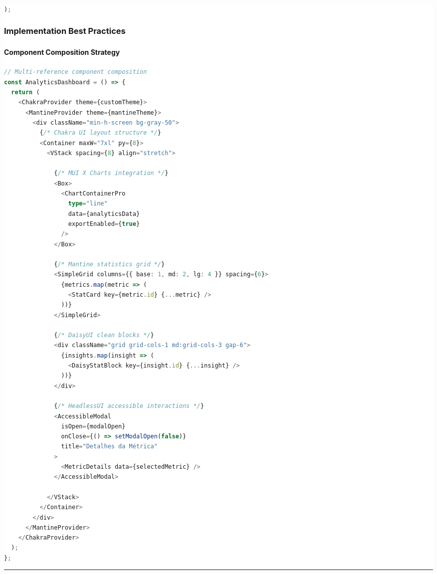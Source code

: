 ```typescript
);
```

### Implementation Best Practices

#### Component Composition Strategy
```typescript
// Multi-reference component composition
const AnalyticsDashboard = () => {
  return (
    <ChakraProvider theme={customTheme}>
      <MantineProvider theme={mantineTheme}>
        <div className="min-h-screen bg-gray-50">
          {/* Chakra UI layout structure */}
          <Container maxW="7xl" py={8}>
            <VStack spacing={8} align="stretch">
              
              {/* MUI X Charts integration */}
              <Box>
                <ChartContainerPro 
                  type="line" 
                  data={analyticsData}
                  exportEnabled={true}
                />
              </Box>
              
              {/* Mantine statistics grid */}
              <SimpleGrid columns={{ base: 1, md: 2, lg: 4 }} spacing={6}>
                {metrics.map(metric => (
                  <StatCard key={metric.id} {...metric} />
                ))}
              </SimpleGrid>
              
              {/* DaisyUI clean blocks */}
              <div className="grid grid-cols-1 md:grid-cols-3 gap-6">
                {insights.map(insight => (
                  <DaisyStatBlock key={insight.id} {...insight} />
                ))}
              </div>
              
              {/* HeadlessUI accessible interactions */}
              <AccessibleModal 
                isOpen={modalOpen} 
                onClose={() => setModalOpen(false)}
                title="Detalhes da Métrica"
              >
                <MetricDetails data={selectedMetric} />
              </AccessibleModal>
              
            </VStack>
          </Container>
        </div>
      </MantineProvider>
    </ChakraProvider>
  );
};
```

---